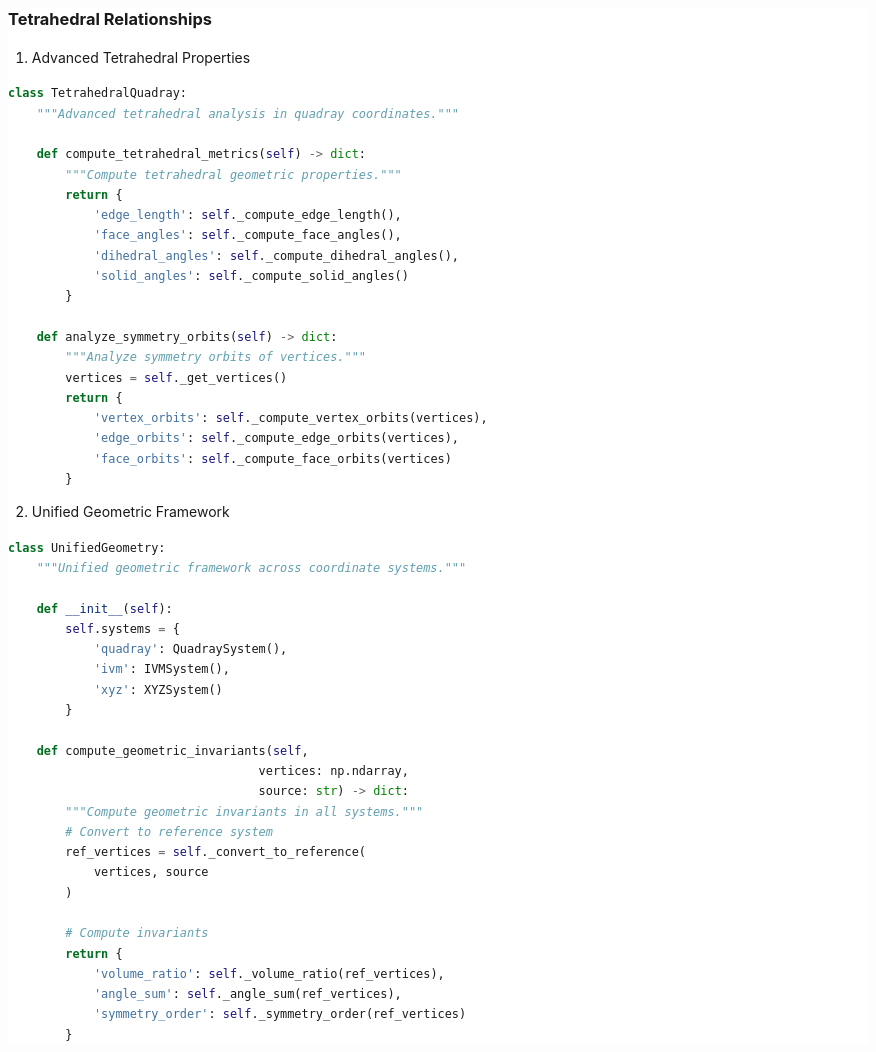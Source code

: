 ### Tetrahedral Relationships

1. Advanced Tetrahedral Properties
```python
class TetrahedralQuadray:
    """Advanced tetrahedral analysis in quadray coordinates."""
    
    def compute_tetrahedral_metrics(self) -> dict:
        """Compute tetrahedral geometric properties."""
        return {
            'edge_length': self._compute_edge_length(),
            'face_angles': self._compute_face_angles(),
            'dihedral_angles': self._compute_dihedral_angles(),
            'solid_angles': self._compute_solid_angles()
        }
        
    def analyze_symmetry_orbits(self) -> dict:
        """Analyze symmetry orbits of vertices."""
        vertices = self._get_vertices()
        return {
            'vertex_orbits': self._compute_vertex_orbits(vertices),
            'edge_orbits': self._compute_edge_orbits(vertices),
            'face_orbits': self._compute_face_orbits(vertices)
        }
```

2. Unified Geometric Framework
```python
class UnifiedGeometry:
    """Unified geometric framework across coordinate systems."""
    
    def __init__(self):
        self.systems = {
            'quadray': QuadraySystem(),
            'ivm': IVMSystem(),
            'xyz': XYZSystem()
        }
        
    def compute_geometric_invariants(self, 
                                   vertices: np.ndarray,
                                   source: str) -> dict:
        """Compute geometric invariants in all systems."""
        # Convert to reference system
        ref_vertices = self._convert_to_reference(
            vertices, source
        )
        
        # Compute invariants
        return {
            'volume_ratio': self._volume_ratio(ref_vertices),
            'angle_sum': self._angle_sum(ref_vertices),
            'symmetry_order': self._symmetry_order(ref_vertices)
        }
```
